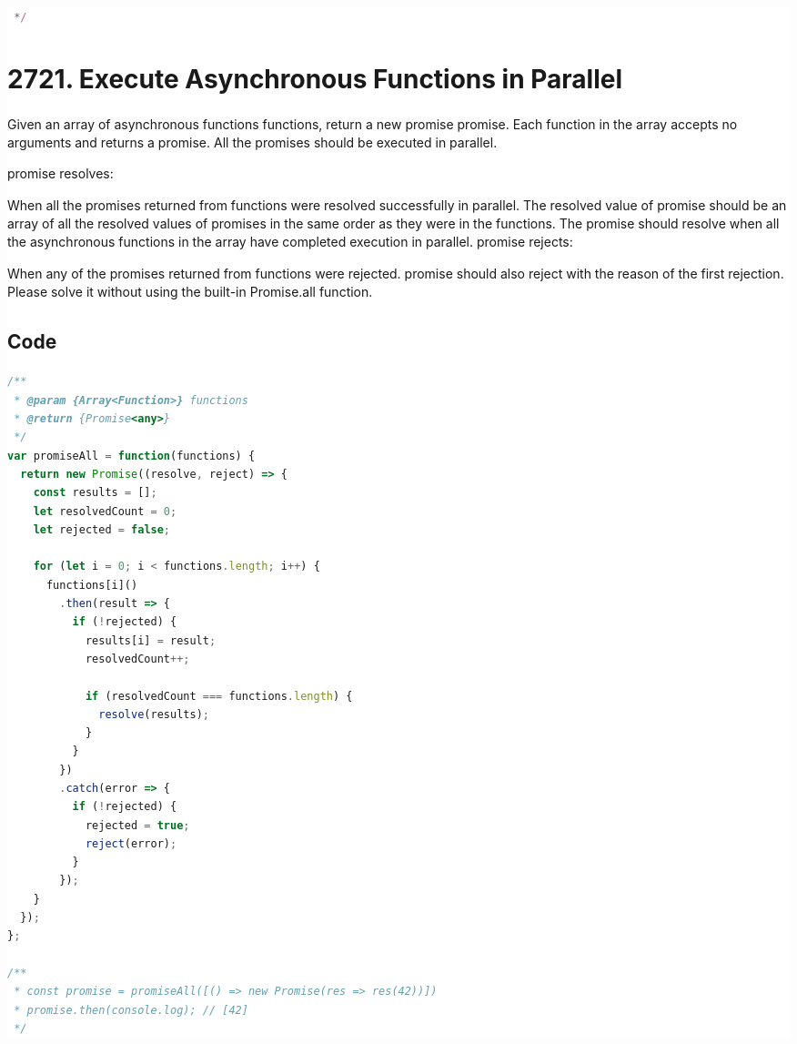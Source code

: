 ```javascript
 */
```

# 2721. Execute Asynchronous Functions in Parallel
Given an array of asynchronous functions functions, return a new promise promise. Each function in the array accepts no arguments and returns a promise. All the promises should be executed in parallel.

promise resolves:

When all the promises returned from functions were resolved successfully in parallel. The resolved value of promise should be an array of all the resolved values of promises in the same order as they were in the functions. The promise should resolve when all the asynchronous functions in the array have completed execution in parallel.
promise rejects:

When any of the promises returned from functions were rejected. promise should also reject with the reason of the first rejection.
Please solve it without using the built-in Promise.all function.

## Code
```javascript
/**
 * @param {Array<Function>} functions
 * @return {Promise<any>}
 */
var promiseAll = function(functions) {
  return new Promise((resolve, reject) => {
    const results = [];
    let resolvedCount = 0;
    let rejected = false;

    for (let i = 0; i < functions.length; i++) {
      functions[i]()
        .then(result => {
          if (!rejected) {
            results[i] = result;
            resolvedCount++;

            if (resolvedCount === functions.length) {
              resolve(results);
            }
          }
        })
        .catch(error => {
          if (!rejected) {
            rejected = true;
            reject(error);
          }
        });
    }
  });
};

/**
 * const promise = promiseAll([() => new Promise(res => res(42))])
 * promise.then(console.log); // [42]
 */

 ```
